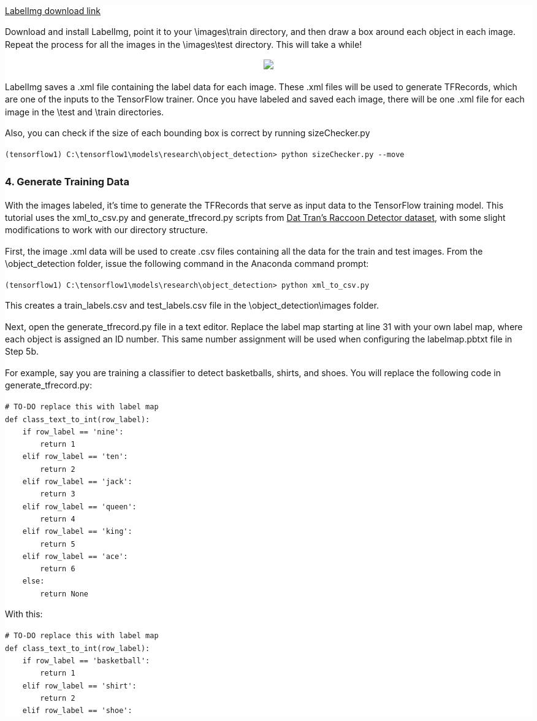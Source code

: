 [LabelImg download link](https://www.dropbox.com/s/tq7zfrcwl44vxan/windows_v1.6.0.zip?dl=1)

Download and install LabelImg, point it to your \images\train directory, and then draw a box around each object in each image. Repeat the process for all the images in the \images\test directory. This will take a while! 

<p align="center">
  <img src="doc/labels.jpg">
</p>

LabelImg saves a .xml file containing the label data for each image. These .xml files will be used to generate TFRecords, which are one of the inputs to the TensorFlow trainer. Once you have labeled and saved each image, there will be one .xml file for each image in the \test and \train directories.

Also, you can check if the size of each bounding box is correct by running sizeChecker.py

```
(tensorflow1) C:\tensorflow1\models\research\object_detection> python sizeChecker.py --move
```

### 4. Generate Training Data
With the images labeled, it’s time to generate the TFRecords that serve as input data to the TensorFlow training model. This tutorial uses the xml_to_csv.py and generate_tfrecord.py scripts from [Dat Tran’s Raccoon Detector dataset](https://github.com/datitran/raccoon_dataset), with some slight modifications to work with our directory structure.

First, the image .xml data will be used to create .csv files containing all the data for the train and test images. From the \object_detection folder, issue the following command in the Anaconda command prompt:
```
(tensorflow1) C:\tensorflow1\models\research\object_detection> python xml_to_csv.py
```
This creates a train_labels.csv and test_labels.csv file in the \object_detection\images folder. 

Next, open the generate_tfrecord.py file in a text editor. Replace the label map starting at line 31 with your own label map, where each object is assigned an ID number. This same number assignment will be used when configuring the labelmap.pbtxt file in Step 5b. 

For example, say you are training a classifier to detect basketballs, shirts, and shoes. You will replace the following code in generate_tfrecord.py:
```
# TO-DO replace this with label map
def class_text_to_int(row_label):
    if row_label == 'nine':
        return 1
    elif row_label == 'ten':
        return 2
    elif row_label == 'jack':
        return 3
    elif row_label == 'queen':
        return 4
    elif row_label == 'king':
        return 5
    elif row_label == 'ace':
        return 6
    else:
        return None
```
With this:
```
# TO-DO replace this with label map
def class_text_to_int(row_label):
    if row_label == 'basketball':
        return 1
    elif row_label == 'shirt':
        return 2
    elif row_label == 'shoe':
```